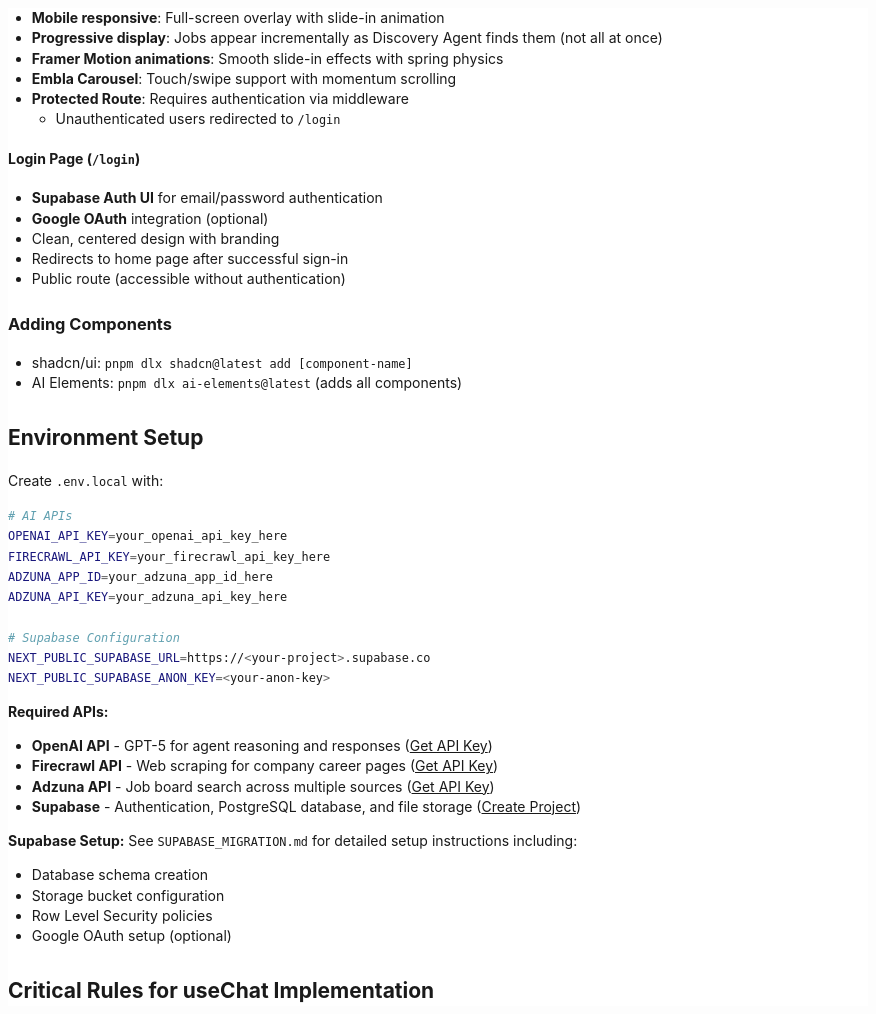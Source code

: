   - **Mobile responsive**: Full-screen overlay with slide-in animation
  - **Progressive display**: Jobs appear incrementally as Discovery Agent finds them (not all at once)
  - **Framer Motion animations**: Smooth slide-in effects with spring physics
  - **Embla Carousel**: Touch/swipe support with momentum scrolling
- **Protected Route**: Requires authentication via middleware
  - Unauthenticated users redirected to `/login`

#### **Login Page** (`/login`)
- **Supabase Auth UI** for email/password authentication
- **Google OAuth** integration (optional)
- Clean, centered design with branding
- Redirects to home page after successful sign-in
- Public route (accessible without authentication)

### Adding Components

- shadcn/ui: `pnpm dlx shadcn@latest add [component-name]`
- AI Elements: `pnpm dlx ai-elements@latest` (adds all components)

## Environment Setup

Create `.env.local` with:

```bash
# AI APIs
OPENAI_API_KEY=your_openai_api_key_here
FIRECRAWL_API_KEY=your_firecrawl_api_key_here
ADZUNA_APP_ID=your_adzuna_app_id_here
ADZUNA_API_KEY=your_adzuna_api_key_here

# Supabase Configuration
NEXT_PUBLIC_SUPABASE_URL=https://<your-project>.supabase.co
NEXT_PUBLIC_SUPABASE_ANON_KEY=<your-anon-key>
```

**Required APIs:**
- **OpenAI API** - GPT-5 for agent reasoning and responses ([Get API Key](https://platform.openai.com/api-keys))
- **Firecrawl API** - Web scraping for company career pages ([Get API Key](https://firecrawl.dev))
- **Adzuna API** - Job board search across multiple sources ([Get API Key](https://developer.adzuna.com))
- **Supabase** - Authentication, PostgreSQL database, and file storage ([Create Project](https://supabase.com))

**Supabase Setup:**
See `SUPABASE_MIGRATION.md` for detailed setup instructions including:
- Database schema creation
- Storage bucket configuration
- Row Level Security policies
- Google OAuth setup (optional)

## Critical Rules for useChat Implementation
